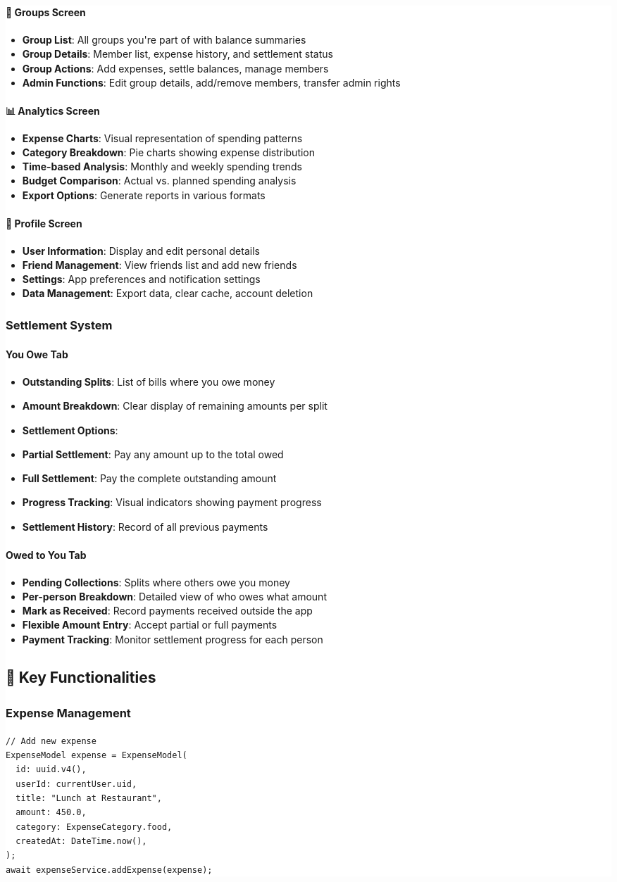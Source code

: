 
#### 👥 Groups Screen

- **Group List**: All groups you're part of with balance summaries
- **Group Details**: Member list, expense history, and settlement status
- **Group Actions**: Add expenses, settle balances, manage members
- **Admin Functions**: Edit group details, add/remove members, transfer admin rights


#### 📊 Analytics Screen

- **Expense Charts**: Visual representation of spending patterns
- **Category Breakdown**: Pie charts showing expense distribution
- **Time-based Analysis**: Monthly and weekly spending trends
- **Budget Comparison**: Actual vs. planned spending analysis
- **Export Options**: Generate reports in various formats


#### 👤 Profile Screen

- **User Information**: Display and edit personal details
- **Friend Management**: View friends list and add new friends
- **Settings**: App preferences and notification settings
- **Data Management**: Export data, clear cache, account deletion


### Settlement System

#### You Owe Tab

- **Outstanding Splits**: List of bills where you owe money
- **Amount Breakdown**: Clear display of remaining amounts per split
- **Settlement Options**:

- **Partial Settlement**: Pay any amount up to the total owed
- **Full Settlement**: Pay the complete outstanding amount



- **Progress Tracking**: Visual indicators showing payment progress
- **Settlement History**: Record of all previous payments


#### Owed to You Tab

- **Pending Collections**: Splits where others owe you money
- **Per-person Breakdown**: Detailed view of who owes what amount
- **Mark as Received**: Record payments received outside the app
- **Flexible Amount Entry**: Accept partial or full payments
- **Payment Tracking**: Monitor settlement progress for each person


## 🔧 Key Functionalities

### Expense Management

```plaintext
// Add new expense
ExpenseModel expense = ExpenseModel(
  id: uuid.v4(),
  userId: currentUser.uid,
  title: "Lunch at Restaurant",
  amount: 450.0,
  category: ExpenseCategory.food,
  createdAt: DateTime.now(),
);
await expenseService.addExpense(expense);
```

